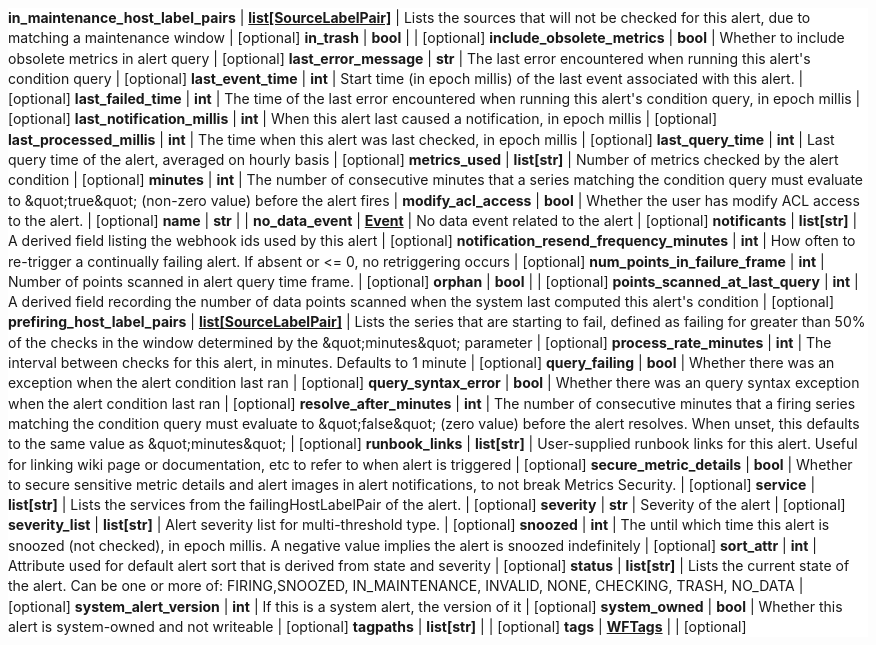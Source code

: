 **in_maintenance_host_label_pairs** | [**list[SourceLabelPair]**](SourceLabelPair.md) | Lists the sources that will not be checked for this alert, due to matching a maintenance window | [optional] 
**in_trash** | **bool** |  | [optional] 
**include_obsolete_metrics** | **bool** | Whether to include obsolete metrics in alert query | [optional] 
**last_error_message** | **str** | The last error encountered when running this alert&#39;s condition query | [optional] 
**last_event_time** | **int** | Start time (in epoch millis) of the last event associated with this alert. | [optional] 
**last_failed_time** | **int** | The time of the last error encountered when running this alert&#39;s condition query, in epoch millis | [optional] 
**last_notification_millis** | **int** | When this alert last caused a notification, in epoch millis | [optional] 
**last_processed_millis** | **int** | The time when this alert was last checked, in epoch millis | [optional] 
**last_query_time** | **int** | Last query time of the alert, averaged on hourly basis | [optional] 
**metrics_used** | **list[str]** | Number of metrics checked by the alert condition | [optional] 
**minutes** | **int** | The number of consecutive minutes that a series matching the condition query must evaluate to \&quot;true\&quot; (non-zero value) before the alert fires | 
**modify_acl_access** | **bool** | Whether the user has modify ACL access to the alert. | [optional] 
**name** | **str** |  | 
**no_data_event** | [**Event**](Event.md) | No data event related to the alert | [optional] 
**notificants** | **list[str]** | A derived field listing the webhook ids used by this alert | [optional] 
**notification_resend_frequency_minutes** | **int** | How often to re-trigger a continually failing alert. If absent or &lt;&#x3D; 0, no retriggering occurs | [optional] 
**num_points_in_failure_frame** | **int** | Number of points scanned in alert query time frame. | [optional] 
**orphan** | **bool** |  | [optional] 
**points_scanned_at_last_query** | **int** | A derived field recording the number of data points scanned when the system last computed this alert&#39;s condition | [optional] 
**prefiring_host_label_pairs** | [**list[SourceLabelPair]**](SourceLabelPair.md) | Lists the series that are starting to fail, defined as failing for greater than 50% of the checks in the window determined by the \&quot;minutes\&quot; parameter | [optional] 
**process_rate_minutes** | **int** | The interval between checks for this alert, in minutes.  Defaults to 1 minute | [optional] 
**query_failing** | **bool** | Whether there was an exception when the alert condition last ran | [optional] 
**query_syntax_error** | **bool** | Whether there was an query syntax exception when the alert condition last ran | [optional] 
**resolve_after_minutes** | **int** | The number of consecutive minutes that a firing series matching the condition query must evaluate to \&quot;false\&quot; (zero value) before the alert resolves.  When unset, this defaults to the same value as \&quot;minutes\&quot; | [optional] 
**runbook_links** | **list[str]** | User-supplied runbook links for this alert. Useful for linking wiki page or documentation, etc to refer to when alert is triggered | [optional] 
**secure_metric_details** | **bool** | Whether to secure sensitive metric details and alert images in alert notifications, to not break Metrics Security. | [optional] 
**service** | **list[str]** | Lists the services from the failingHostLabelPair of the alert. | [optional] 
**severity** | **str** | Severity of the alert | [optional] 
**severity_list** | **list[str]** | Alert severity list for multi-threshold type. | [optional] 
**snoozed** | **int** | The until which time this alert is snoozed (not checked), in epoch millis.  A negative value implies the alert is snoozed indefinitely | [optional] 
**sort_attr** | **int** | Attribute used for default alert sort that is derived from state and severity | [optional] 
**status** | **list[str]** | Lists the current state of the alert. Can be one or more of: FIRING,SNOOZED, IN_MAINTENANCE, INVALID, NONE, CHECKING, TRASH, NO_DATA | [optional] 
**system_alert_version** | **int** | If this is a system alert, the version of it | [optional] 
**system_owned** | **bool** | Whether this alert is system-owned and not writeable | [optional] 
**tagpaths** | **list[str]** |  | [optional] 
**tags** | [**WFTags**](WFTags.md) |  | [optional] 